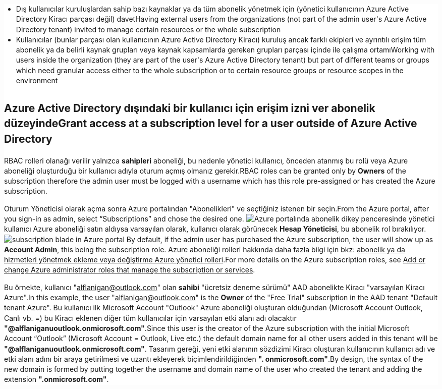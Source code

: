 * <span data-ttu-id="2ca2e-124">Dış kullanıcılar kuruluşlardan sahip bazı kaynaklar ya da tüm abonelik yönetmek için (yönetici kullanıcının Azure Active Directory Kiracı parçası değil) davet</span><span class="sxs-lookup"><span data-stu-id="2ca2e-124">Having external users from the organizations (not part of the admin user's Azure Active Directory tenant) invited to manage certain resources or the whole subscription</span></span>
* <span data-ttu-id="2ca2e-125">Kullanıcılar (bunlar parçası olan kullanıcının Azure Active Directory Kiracı) kuruluş ancak farklı ekipleri ve ayrıntılı erişim tüm abonelik ya da belirli kaynak grupları veya kaynak kapsamlarda gereken grupları parçası içinde ile çalışma ortamı</span><span class="sxs-lookup"><span data-stu-id="2ca2e-125">Working with users inside the organization (they are part of the user's Azure Active Directory tenant) but part of different teams or groups which need granular access either to the whole subscription or to certain resource groups or resource scopes in the environment</span></span>

## <a name="grant-access-at-a-subscription-level-for-a-user-outside-of-azure-active-directory"></a><span data-ttu-id="2ca2e-126">Azure Active Directory dışındaki bir kullanıcı için erişim izni ver abonelik düzeyinde</span><span class="sxs-lookup"><span data-stu-id="2ca2e-126">Grant access at a subscription level for a user outside of Azure Active Directory</span></span>
<span data-ttu-id="2ca2e-127">RBAC rolleri olanağı verilir yalnızca **sahipleri** aboneliği, bu nedenle yönetici kullanıcı, önceden atanmış bu rolü veya Azure aboneliği oluşturduğu bir kullanıcı adıyla oturum açmış olmanız gerekir.</span><span class="sxs-lookup"><span data-stu-id="2ca2e-127">RBAC roles can be granted only by **Owners** of the subscription therefore the admin user must be logged with a username which has this role pre-assigned or has created the Azure subscription.</span></span>

<span data-ttu-id="2ca2e-128">Oturum Yöneticisi olarak açma sonra Azure portalından "Abonelikleri" ve seçtiğiniz istenen bir seçin.</span><span class="sxs-lookup"><span data-stu-id="2ca2e-128">From the Azure portal, after you sign-in as admin, select “Subscriptions” and chose the desired one.</span></span>
<span data-ttu-id="2ca2e-129">![Azure portalında abonelik dikey penceresinde](./media/role-based-access-control-create-custom-roles-for-internal-external-users/0.png) yönetici kullanıcı Azure aboneliği satın aldıysa varsayılan olarak, kullanıcı olarak görünecek **Hesap Yöneticisi**, bu abonelik rol bırakılıyor.</span><span class="sxs-lookup"><span data-stu-id="2ca2e-129">![subscription blade in Azure portal](./media/role-based-access-control-create-custom-roles-for-internal-external-users/0.png) By default, if the admin user has purchased the Azure subscription, the user will show up as **Account Admin**, this being the subscription role.</span></span> <span data-ttu-id="2ca2e-130">Azure aboneliği rolleri hakkında daha fazla bilgi için bkz: [abonelik ya da hizmetleri yönetmek ekleme veya değiştirme Azure yönetici rolleri](/billing/billing-add-change-azure-subscription-administrator.md).</span><span class="sxs-lookup"><span data-stu-id="2ca2e-130">For more details on the Azure subscription roles, see [Add or change Azure administrator roles that manage the subscription or services](/billing/billing-add-change-azure-subscription-administrator.md).</span></span>

<span data-ttu-id="2ca2e-131">Bu örnekte, kullanıcı "alflanigan@outlook.com" olan **sahibi** "ücretsiz deneme sürümü" AAD abonelikte Kiracı "varsayılan Kiracı Azure".</span><span class="sxs-lookup"><span data-stu-id="2ca2e-131">In this example, the user "alflanigan@outlook.com" is the **Owner** of the "Free Trial" subscription in the AAD tenant "Default tenant Azure".</span></span> <span data-ttu-id="2ca2e-132">Bu kullanıcı ilk Microsoft Account "Outlook" Azure aboneliği oluşturan olduğundan (Microsoft Account Outlook, Canlı vb. =) bu Kiracı eklenen diğer tüm kullanıcılar için varsayılan etki alanı adı olacaktır **"@alflaniganuoutlook.onmicrosoft.com"**.</span><span class="sxs-lookup"><span data-stu-id="2ca2e-132">Since this user is the creator of the Azure subscription with the initial Microsoft Account “Outlook” (Microsoft Account = Outlook, Live etc.) the default domain name for all other users added in this tenant will be **"@alflaniganuoutlook.onmicrosoft.com"**.</span></span> <span data-ttu-id="2ca2e-133">Tasarım gereği, yeni etki alanının sözdizimi Kiracı oluşturan kullanıcının kullanıcı adı ve etki alanı adını bir araya getirilmesi ve uzantı ekleyerek biçimlendirildiğinden **". onmicrosoft.com"**.</span><span class="sxs-lookup"><span data-stu-id="2ca2e-133">By design, the syntax of the new domain is formed by putting together the username and domain name of the user who created the tenant and adding the extension **".onmicrosoft.com"**.</span></span>
